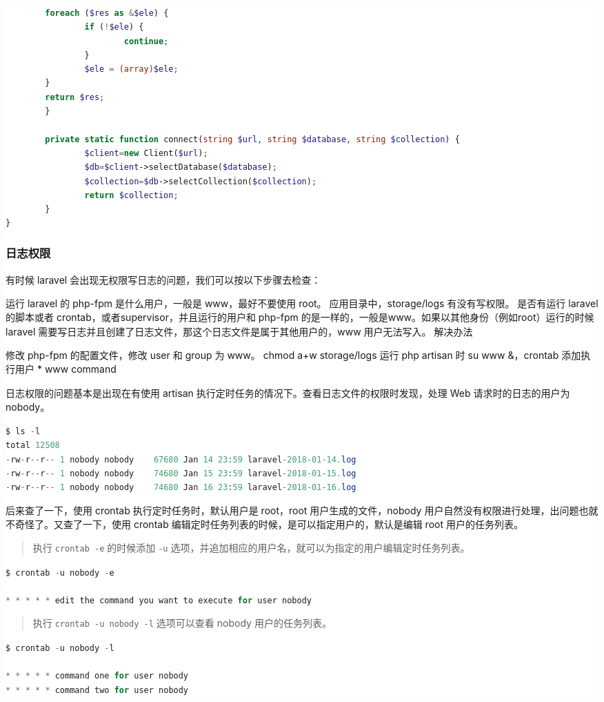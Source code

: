 ```php
        foreach ($res as &$ele) {
                if (!$ele) {
                        continue;
                }
                $ele = (array)$ele;
        }
        return $res;
        }

        private static function connect(string $url, string $database, string $collection) {
                $client=new Client($url);
                $db=$client->selectDatabase($database);
                $collection=$db->selectCollection($collection);
                return $collection;
        }
}
```

### 日志权限

有时候 laravel 会出现无权限写日志的问题，我们可以按以下步骤去检查：

运行 laravel 的 php-fpm 是什么用户，一般是 www，最好不要使用 root。
应用目录中，storage/logs 有没有写权限。
是否有运行 laravel 的脚本或者 crontab，或者supervisor，并且运行的用户和 php-fpm 的是一样的，一般是www。如果以其他身份（例如root）运行的时候 laravel 需要写日志并且创建了日志文件，那这个日志文件是属于其他用户的，www 用户无法写入。
解决办法

修改 php-fpm 的配置文件，修改 user 和 group 为 www。
chmod a+w storage/logs
运行 php artisan 时 su www &，crontab 添加执行用户 * www command



日志权限的问题基本是出现在有使用 artisan 执行定时任务的情况下。查看日志文件的权限时发现，处理 Web 请求时的日志的用户为 nobody。

```php
$ ls -l
total 12508
-rw-r--r-- 1 nobody nobody    67680 Jan 14 23:59 laravel-2018-01-14.log
-rw-r--r-- 1 nobody nobody    74680 Jan 15 23:59 laravel-2018-01-15.log
-rw-r--r-- 1 nobody nobody    74680 Jan 16 23:59 laravel-2018-01-16.log
```

后来查了一下，使用 crontab 执行定时任务时，默认用户是 root，root 用户生成的文件，nobody 用户自然没有权限进行处理，出问题也就不奇怪了。又查了一下，使用 crontab 编辑定时任务列表的时候，是可以指定用户的，默认是编辑 root 用户的任务列表。

> 执行 `crontab -e` 的时候添加 `-u` 选项，并追加相应的用户名，就可以为指定的用户编辑定时任务列表。

```php
$ crontab -u nobody -e

* * * * * edit the command you want to execute for user nobody
```

> 执行 `crontab -u nobody -l` 选项可以查看 nobody 用户的任务列表。

```php
$ crontab -u nobody -l

* * * * * command one for user nobody
* * * * * command two for user nobody
```
